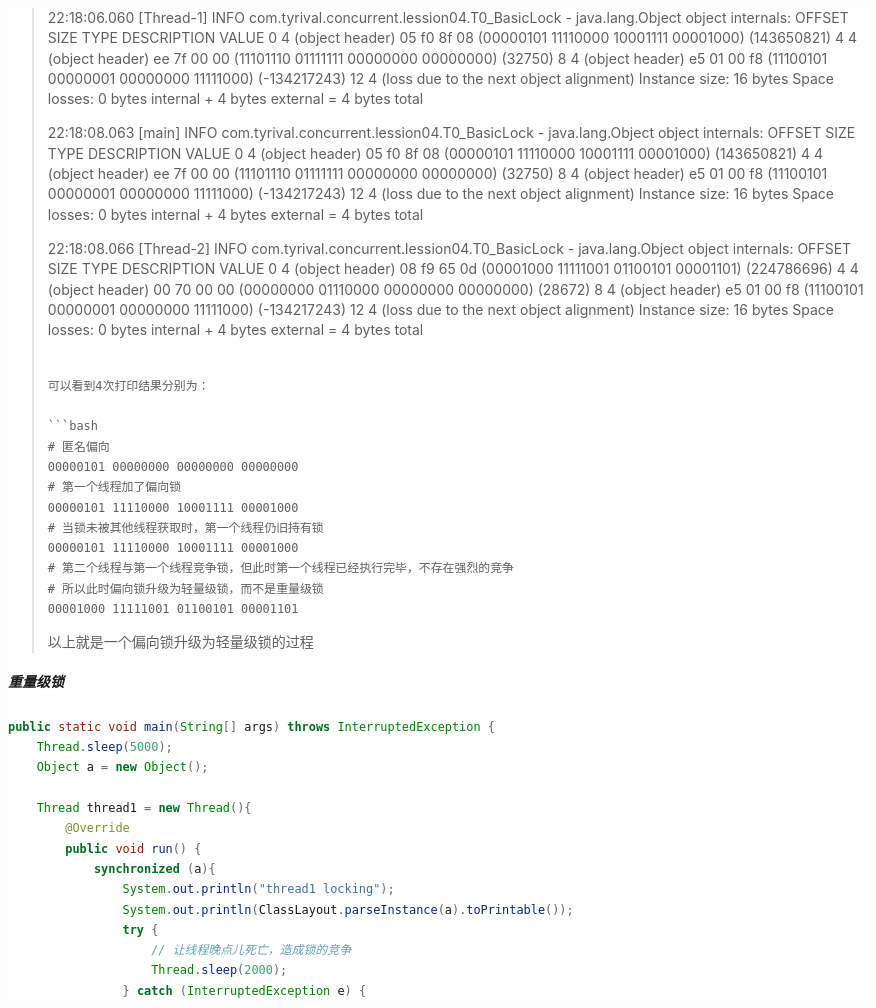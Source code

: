 >22:18:06.060 [Thread-1] INFO com.tyrival.concurrent.lession04.T0_BasicLock - java.lang.Object object internals:
> OFFSET  SIZE   TYPE DESCRIPTION  VALUE
>      0     4   (object header)   05 f0 8f 08 (00000101 11110000 10001111 00001000) (143650821)
>      4     4   (object header)   ee 7f 00 00 (11101110 01111111 00000000 00000000) (32750)
>      8     4   (object header)   e5 01 00 f8 (11100101 00000001 00000000 11111000) (-134217243)
>     12     4   (loss due to the next object alignment)
>Instance size: 16 bytes
>Space losses: 0 bytes internal + 4 bytes external = 4 bytes total
>
>22:18:08.063 [main] INFO com.tyrival.concurrent.lession04.T0_BasicLock - java.lang.Object object internals:
> OFFSET  SIZE   TYPE DESCRIPTION   VALUE
>      0     4   (object header)    05 f0 8f 08 (00000101 11110000 10001111 00001000) (143650821)
>      4     4   (object header)    ee 7f 00 00 (11101110 01111111 00000000 00000000) (32750)
>      8     4   (object header)    e5 01 00 f8 (11100101 00000001 00000000 11111000) (-134217243)
>     12     4   (loss due to the next object alignment)
>Instance size: 16 bytes
>Space losses: 0 bytes internal + 4 bytes external = 4 bytes total
>
>22:18:08.066 [Thread-2] INFO com.tyrival.concurrent.lession04.T0_BasicLock - java.lang.Object object internals:
> OFFSET  SIZE   TYPE DESCRIPTION  VALUE
>      0     4   (object header)   08 f9 65 0d (00001000 11111001 01100101 00001101) (224786696)
>      4     4   (object header)   00 70 00 00 (00000000 01110000 00000000 00000000) (28672)
>      8     4   (object header)   e5 01 00 f8 (11100101 00000001 00000000 11111000) (-134217243)
>     12     4   (loss due to the next object alignment)
>Instance size: 16 bytes
>Space losses: 0 bytes internal + 4 bytes external = 4 bytes total
>```
>
>可以看到4次打印结果分别为：
>
>```bash
># 匿名偏向
>00000101 00000000 00000000 00000000
># 第一个线程加了偏向锁
>00000101 11110000 10001111 00001000
># 当锁未被其他线程获取时，第一个线程仍旧持有锁
>00000101 11110000 10001111 00001000
># 第二个线程与第一个线程竞争锁，但此时第一个线程已经执行完毕，不存在强烈的竞争
># 所以此时偏向锁升级为轻量级锁，而不是重量级锁
>00001000 11111001 01100101 00001101
>```
>
>以上就是一个偏向锁升级为轻量级锁的过程

##### 重量级锁

```java
public static void main(String[] args) throws InterruptedException {
    Thread.sleep(5000);
    Object a = new Object();

    Thread thread1 = new Thread(){
        @Override
        public void run() {
            synchronized (a){
                System.out.println("thread1 locking");
                System.out.println(ClassLayout.parseInstance(a).toPrintable());
                try {
                    // 让线程晚点儿死亡，造成锁的竞争
                    Thread.sleep(2000);
                } catch (InterruptedException e) {
```